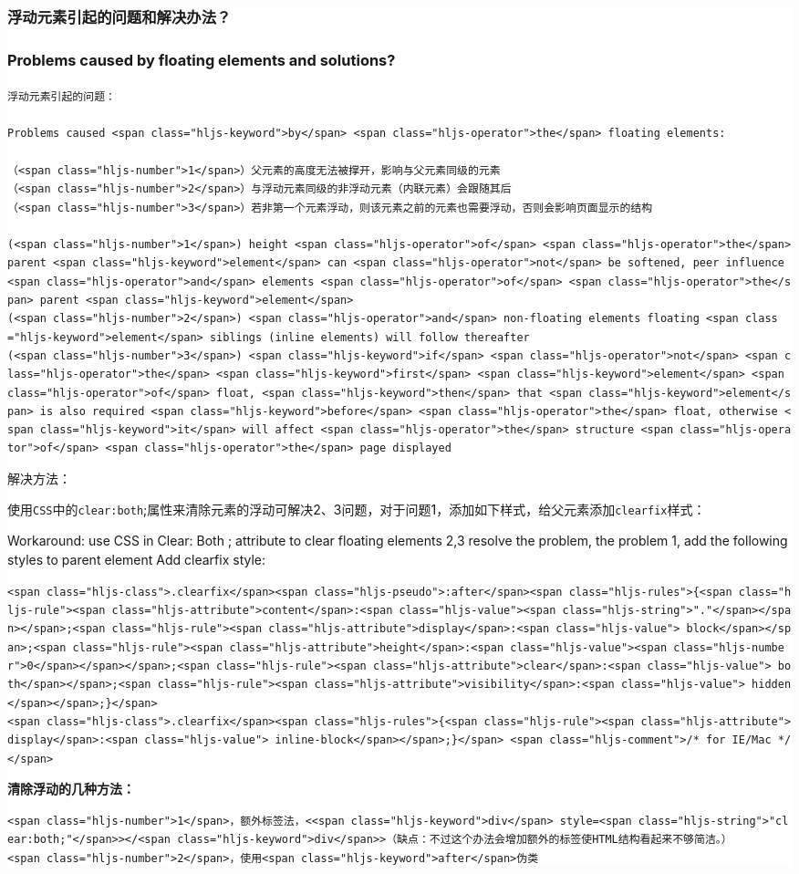 ### 浮动元素引起的问题和解决办法？

</div><div id="wmd-preview-section-76" class="wmd-preview-section preview-content">

### Problems caused by floating elements and solutions?

    浮动元素引起的问题：

    Problems caused <span class="hljs-keyword">by</span> <span class="hljs-operator">the</span> floating elements: 

    （<span class="hljs-number">1</span>）父元素的高度无法被撑开，影响与父元素同级的元素
    （<span class="hljs-number">2</span>）与浮动元素同级的非浮动元素（内联元素）会跟随其后
    （<span class="hljs-number">3</span>）若非第一个元素浮动，则该元素之前的元素也需要浮动，否则会影响页面显示的结构

    (<span class="hljs-number">1</span>) height <span class="hljs-operator">of</span> <span class="hljs-operator">the</span> parent <span class="hljs-keyword">element</span> can <span class="hljs-operator">not</span> be softened, peer influence <span class="hljs-operator">and</span> elements <span class="hljs-operator">of</span> <span class="hljs-operator">the</span> parent <span class="hljs-keyword">element</span> 
    (<span class="hljs-number">2</span>) <span class="hljs-operator">and</span> non-floating elements floating <span class="hljs-keyword">element</span> siblings (inline elements) will follow thereafter 
    (<span class="hljs-number">3</span>) <span class="hljs-keyword">if</span> <span class="hljs-operator">not</span> <span class="hljs-operator">the</span> <span class="hljs-keyword">first</span> <span class="hljs-keyword">element</span> <span class="hljs-operator">of</span> float, <span class="hljs-keyword">then</span> that <span class="hljs-keyword">element</span> is also required <span class="hljs-keyword">before</span> <span class="hljs-operator">the</span> float, otherwise <span class="hljs-keyword">it</span> will affect <span class="hljs-operator">the</span> structure <span class="hljs-operator">of</span> <span class="hljs-operator">the</span> page displayed

解决方法： 

使用`CSS`中的`clear:both`;属性来清除元素的浮动可解决2、3问题，对于问题1，添加如下样式，给父元素添加`clearfix`样式：

Workaround: use CSS in Clear: Both ; attribute to clear floating elements 2,3 resolve the problem, the problem 1, add the following styles to parent element Add clearfix style:

    <span class="hljs-class">.clearfix</span><span class="hljs-pseudo">:after</span><span class="hljs-rules">{<span class="hljs-rule"><span class="hljs-attribute">content</span>:<span class="hljs-value"><span class="hljs-string">"."</span></span></span>;<span class="hljs-rule"><span class="hljs-attribute">display</span>:<span class="hljs-value"> block</span></span>;<span class="hljs-rule"><span class="hljs-attribute">height</span>:<span class="hljs-value"><span class="hljs-number">0</span></span></span>;<span class="hljs-rule"><span class="hljs-attribute">clear</span>:<span class="hljs-value"> both</span></span>;<span class="hljs-rule"><span class="hljs-attribute">visibility</span>:<span class="hljs-value"> hidden</span></span>;}</span>
    <span class="hljs-class">.clearfix</span><span class="hljs-rules">{<span class="hljs-rule"><span class="hljs-attribute">display</span>:<span class="hljs-value"> inline-block</span></span>;}</span> <span class="hljs-comment">/* for IE/Mac */</span>

**清除浮动的几种方法：**

    <span class="hljs-number">1</span>，额外标签法，<<span class="hljs-keyword">div</span> style=<span class="hljs-string">"clear:both;"</span>></<span class="hljs-keyword">div</span>>（缺点：不过这个办法会增加额外的标签使HTML结构看起来不够简洁。）
    <span class="hljs-number">2</span>，使用<span class="hljs-keyword">after</span>伪类
